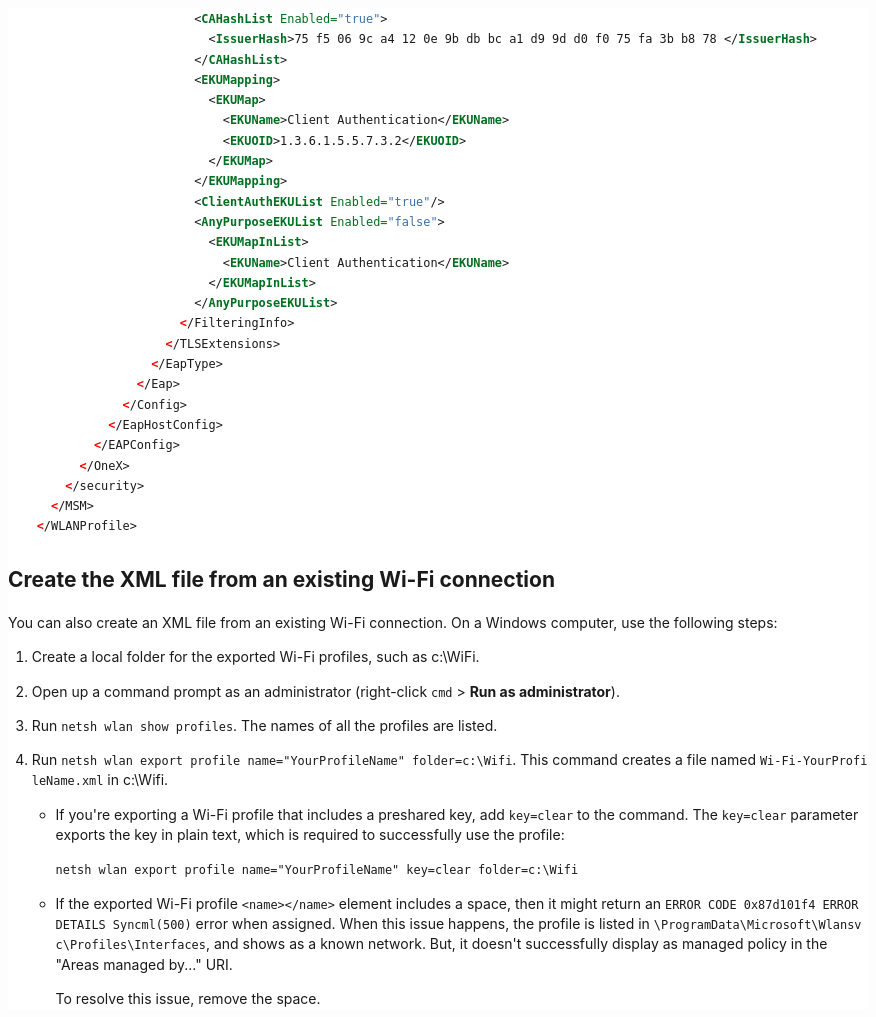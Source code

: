 ```xml
                          <CAHashList Enabled="true">
                            <IssuerHash>75 f5 06 9c a4 12 0e 9b db bc a1 d9 9d d0 f0 75 fa 3b b8 78 </IssuerHash>
                          </CAHashList>
                          <EKUMapping>
                            <EKUMap>
                              <EKUName>Client Authentication</EKUName>
                              <EKUOID>1.3.6.1.5.5.7.3.2</EKUOID>
                            </EKUMap>
                          </EKUMapping>
                          <ClientAuthEKUList Enabled="true"/>
                          <AnyPurposeEKUList Enabled="false">
                            <EKUMapInList>
                              <EKUName>Client Authentication</EKUName>
                            </EKUMapInList>
                          </AnyPurposeEKUList>
                        </FilteringInfo>
                      </TLSExtensions>
                    </EapType>
                  </Eap>
                </Config>
              </EapHostConfig>
            </EAPConfig>
          </OneX>
        </security>
      </MSM>
    </WLANProfile>
```

## Create the XML file from an existing Wi-Fi connection

You can also create an XML file from an existing Wi-Fi connection. On a Windows computer, use the following steps:

1. Create a local folder for the exported Wi-Fi profiles, such as c:\WiFi.
2. Open up a command prompt as an administrator (right-click `cmd` > **Run as administrator**).
3. Run `netsh wlan show profiles`. The names of all the profiles are listed.
4. Run `netsh wlan export profile name="YourProfileName" folder=c:\Wifi`. This command creates a file named `Wi-Fi-YourProfileName.xml` in c:\Wifi.

    - If you're exporting a Wi-Fi profile that includes a preshared key, add `key=clear` to the command. The `key=clear` parameter exports the key in plain text, which is required to successfully use the profile:
  
      `netsh wlan export profile name="YourProfileName" key=clear folder=c:\Wifi`

    - If the exported Wi-Fi profile `<name></name>` element includes a space, then it might return an `ERROR CODE 0x87d101f4 ERROR DETAILS Syncml(500)` error when assigned. When this issue happens, the profile is listed in `\ProgramData\Microsoft\Wlansvc\Profiles\Interfaces`, and shows as a known network. But, it doesn't successfully display as managed policy in the "Areas managed by..." URI.

      To resolve this issue, remove the space.
